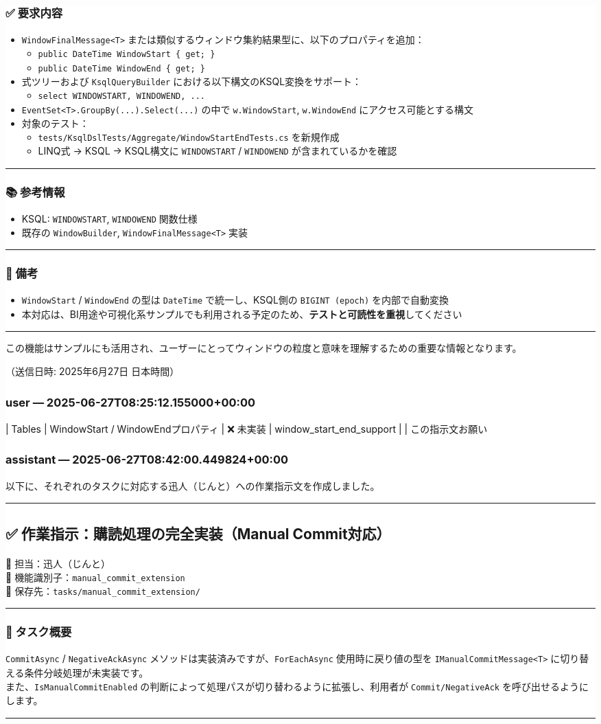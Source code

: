 ### ✅ 要求内容

- `WindowFinalMessage<T>` または類似するウィンドウ集約結果型に、以下のプロパティを追加：
  - `public DateTime WindowStart { get; }`
  - `public DateTime WindowEnd { get; }`
- 式ツリーおよび `KsqlQueryBuilder` における以下構文のKSQL変換をサポート：
  - `select WINDOWSTART, WINDOWEND, ...`
- `EventSet<T>.GroupBy(...).Select(...)` の中で `w.WindowStart`, `w.WindowEnd` にアクセス可能とする構文
- 対象のテスト：
  - `tests/KsqlDslTests/Aggregate/WindowStartEndTests.cs` を新規作成
  - LINQ式 → KSQL → KSQL構文に `WINDOWSTART` / `WINDOWEND` が含まれているかを確認

---
### 📚 参考情報

- KSQL: `WINDOWSTART`, `WINDOWEND` 関数仕様  
- 既存の `WindowBuilder`, `WindowFinalMessage<T>` 実装

---
### 📝 備考

- `WindowStart` / `WindowEnd` の型は `DateTime` で統一し、KSQL側の `BIGINT (epoch)` を内部で自動変換
- 本対応は、BI用途や可視化系サンプルでも利用される予定のため、**テストと可読性を重視**してください

---

この機能はサンプルにも活用され、ユーザーにとってウィンドウの粒度と意味を理解するための重要な情報となります。  

（送信日時: 2025年6月27日 日本時間）
### user — 2025-06-27T08:25:12.155000+00:00

| Tables | WindowStart / WindowEndプロパティ | ❌ 未実装 | window_start_end_support | |
この指示文お願い
### assistant — 2025-06-27T08:42:00.449824+00:00

以下に、それぞれのタスクに対応する迅人（じんと）への作業指示文を作成しました。

---

## ✅ 作業指示：購読処理の完全実装（Manual Commit対応）

👤 担当：迅人（じんと）  
📂 機能識別子：`manual_commit_extension`  
📁 保存先：`tasks/manual_commit_extension/`

---
### 🎯 タスク概要

`CommitAsync` / `NegativeAckAsync` メソッドは実装済みですが、`ForEachAsync` 使用時に戻り値の型を `IManualCommitMessage<T>` に切り替える条件分岐処理が未実装です。  
また、`IsManualCommitEnabled` の判断によって処理パスが切り替わるように拡張し、利用者が `Commit/NegativeAck` を呼び出せるようにします。

---